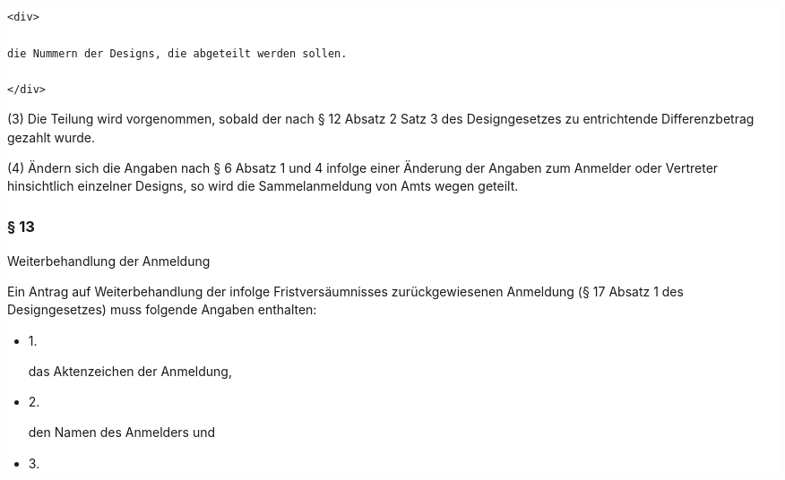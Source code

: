     <div>
    
    die Nummern der Designs, die abgeteilt werden sollen.
    
    </div>

</div>

<div class="jurAbsatz">

(3) Die Teilung wird vorgenommen, sobald der nach § 12 Absatz 2 Satz 3
des Designgesetzes zu entrichtende Differenzbetrag gezahlt wurde.

</div>

<div class="jurAbsatz">

(4) Ändern sich die Angaben nach § 6 Absatz 1 und 4 infolge einer
Änderung der Angaben zum Anmelder oder Vertreter hinsichtlich einzelner
Designs, so wird die Sammelanmeldung von Amts wegen geteilt.

</div>

</div>

</div>

</div>

<span id="BJNR001810014BJNE001400000.html"></span>

### § 13  
Weiterbehandlung der Anmeldung

<div>

<div class="jnhtml">

<div>

<div class="jurAbsatz">

Ein Antrag auf Weiterbehandlung der infolge Fristversäumnisses
zurückgewiesenen Anmeldung (§ 17 Absatz 1 des Designgesetzes) muss
folgende Angaben enthalten:

  - 1\.
    
    <div>
    
    das Aktenzeichen der Anmeldung,
    
    </div>

  - 2\.
    
    <div>
    
    den Namen des Anmelders und
    
    </div>

  - 3\.
    